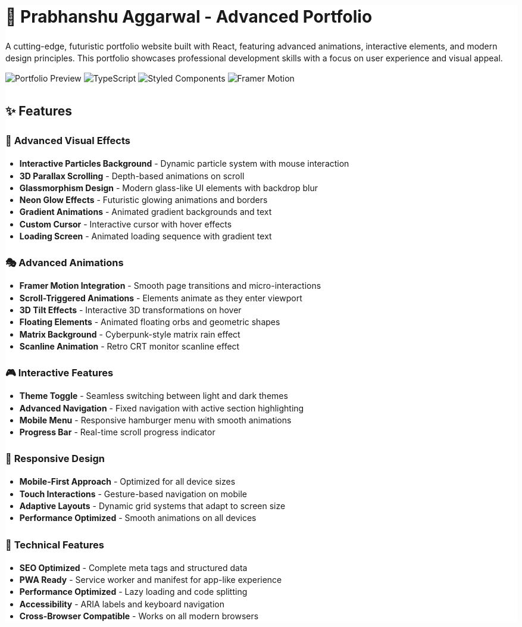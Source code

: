 # 🚀 Prabhanshu Aggarwal - Advanced Portfolio

A cutting-edge, futuristic portfolio website built with React, featuring advanced animations, interactive elements, and modern design principles. This portfolio showcases professional development skills with a focus on user experience and visual appeal.

![Portfolio Preview](https://img.shields.io/badge/React-18.2.0-blue?style=for-the-badge&logo=react)
![TypeScript](https://img.shields.io/badge/TypeScript-5.0-blue?style=for-the-badge&logo=typescript)
![Styled Components](https://img.shields.io/badge/Styled--Components-6.0-green?style=for-the-badge&logo=styled-components)
![Framer Motion](https://img.shields.io/badge/Framer--Motion-10.0-purple?style=for-the-badge)

## ✨ Features

### 🎨 **Advanced Visual Effects**
- **Interactive Particles Background** - Dynamic particle system with mouse interaction
- **3D Parallax Scrolling** - Depth-based animations on scroll
- **Glassmorphism Design** - Modern glass-like UI elements with backdrop blur
- **Neon Glow Effects** - Futuristic glowing animations and borders
- **Gradient Animations** - Animated gradient backgrounds and text
- **Custom Cursor** - Interactive cursor with hover effects
- **Loading Screen** - Animated loading sequence with gradient text

### 🎭 **Advanced Animations**
- **Framer Motion Integration** - Smooth page transitions and micro-interactions
- **Scroll-Triggered Animations** - Elements animate as they enter viewport
- **3D Tilt Effects** - Interactive 3D transformations on hover
- **Floating Elements** - Animated floating orbs and geometric shapes
- **Matrix Background** - Cyberpunk-style matrix rain effect
- **Scanline Animation** - Retro CRT monitor scanline effect

### 🎮 **Interactive Features**
- **Theme Toggle** - Seamless switching between light and dark themes
- **Advanced Navigation** - Fixed navigation with active section highlighting
- **Mobile Menu** - Responsive hamburger menu with smooth animations
- **Progress Bar** - Real-time scroll progress indicator

### 📱 **Responsive Design**
- **Mobile-First Approach** - Optimized for all device sizes
- **Touch Interactions** - Gesture-based navigation on mobile
- **Adaptive Layouts** - Dynamic grid systems that adapt to screen size
- **Performance Optimized** - Smooth animations on all devices

### 🔧 **Technical Features**
- **SEO Optimized** - Complete meta tags and structured data
- **PWA Ready** - Service worker and manifest for app-like experience
- **Performance Optimized** - Lazy loading and code splitting
- **Accessibility** - ARIA labels and keyboard navigation
- **Cross-Browser Compatible** - Works on all modern browsers
